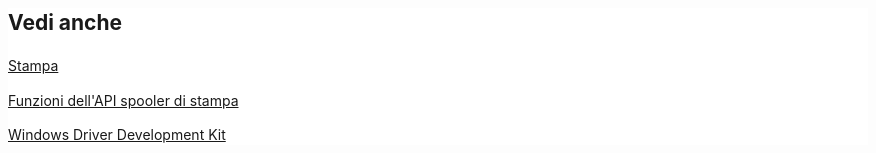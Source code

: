 

## <a name="see-also"></a>Vedi anche

<dl> <dt>

[Stampa](printdocs-printing.md)
</dt> <dt>

[Funzioni dell'API spooler di stampa](printing-and-print-spooler-functions.md)
</dt> <dt>

[Windows Driver Development Kit](https://msdn.microsoft.com/windows/hardware/gg487428)
</dt> </dl>

 

